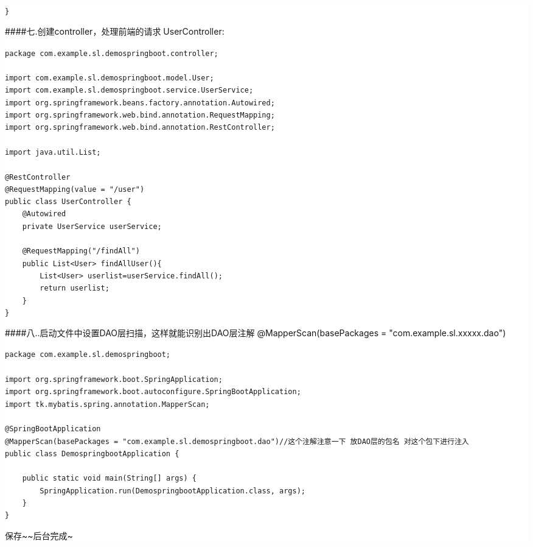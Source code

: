 ```
}

```
####七.创建controller，处理前端的请求
UserController:
```
package com.example.sl.demospringboot.controller;

import com.example.sl.demospringboot.model.User;
import com.example.sl.demospringboot.service.UserService;
import org.springframework.beans.factory.annotation.Autowired;
import org.springframework.web.bind.annotation.RequestMapping;
import org.springframework.web.bind.annotation.RestController;

import java.util.List;

@RestController
@RequestMapping(value = "/user")
public class UserController {
    @Autowired
    private UserService userService;

    @RequestMapping("/findAll")
    public List<User> findAllUser(){
        List<User> userlist=userService.findAll();
        return userlist;
    }
}

```

####八..启动文件中设置DAO层扫描，这样就能识别出DAO层注解
@MapperScan(basePackages = "com.example.sl.xxxxx.dao")
```
package com.example.sl.demospringboot;

import org.springframework.boot.SpringApplication;
import org.springframework.boot.autoconfigure.SpringBootApplication;
import tk.mybatis.spring.annotation.MapperScan;

@SpringBootApplication
@MapperScan(basePackages = "com.example.sl.demospringboot.dao")//这个注解注意一下 放DAO层的包名 对这个包下进行注入
public class DemospringbootApplication {

    public static void main(String[] args) {
        SpringApplication.run(DemospringbootApplication.class, args);
    }
}

```
保存~~后台完成~
